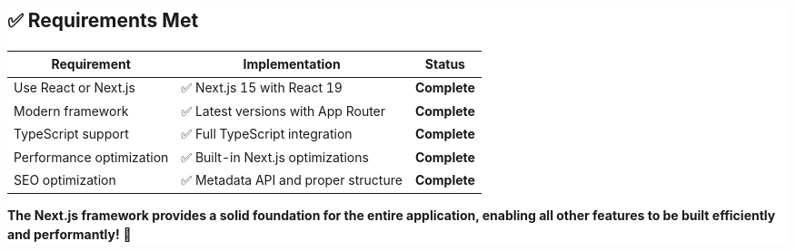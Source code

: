 
## ✅ Requirements Met

| Requirement | Implementation | Status |
|-------------|----------------|---------|
| Use React or Next.js | ✅ Next.js 15 with React 19 | **Complete** |
| Modern framework | ✅ Latest versions with App Router | **Complete** |
| TypeScript support | ✅ Full TypeScript integration | **Complete** |
| Performance optimization | ✅ Built-in Next.js optimizations | **Complete** |
| SEO optimization | ✅ Metadata API and proper structure | **Complete** |

**The Next.js framework provides a solid foundation for the entire application, enabling all other features to be built efficiently and performantly!** 🚀
